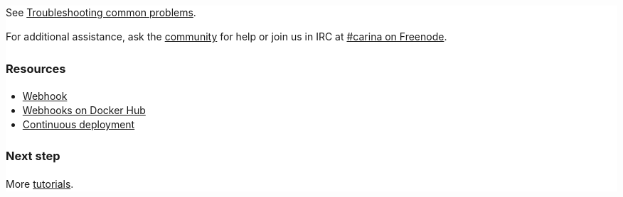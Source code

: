 See [Troubleshooting common problems]({{site.baseurl}}/docs/troubleshooting/common-problems/).

For additional assistance, ask the [community](https://community.getcarina.com/) for help or join us in IRC at [#carina on Freenode](http://webchat.freenode.net/?channels=carina).

### Resources

* [Webhook](https://en.wikipedia.org/wiki/Webhook)
* [Webhooks on Docker Hub](https://docs.docker.com/docker-hub/webhooks/)
* [Continuous deployment](https://en.wikipedia.org/wiki/Continuous_delivery)

### Next step

More [tutorials]({{site.baseurl}}/docs/#tutorials).
